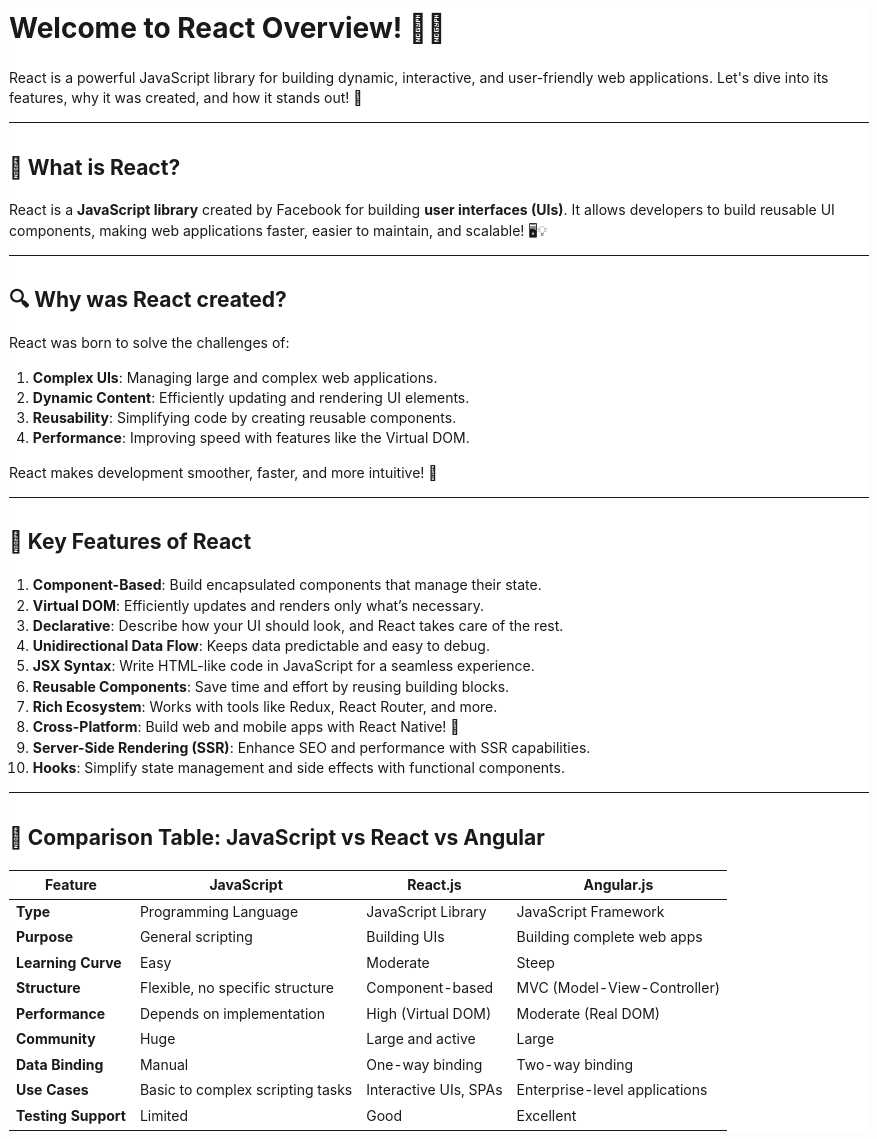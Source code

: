 
#  Welcome to React Overview! 🚀✨

React is a powerful JavaScript library for building dynamic, interactive, and user-friendly web applications. Let's dive into its features, why it was created, and how it stands out! 🌟

---

## 🌟 What is React?

React is a **JavaScript library** created by Facebook for building **user interfaces (UIs)**. It allows developers to build reusable UI components, making web applications faster, easier to maintain, and scalable! 🖥️💡

---

## 🔍 Why was React created?

React was born to solve the challenges of:

1. **Complex UIs**: Managing large and complex web applications.
2. **Dynamic Content**: Efficiently updating and rendering UI elements.
3. **Reusability**: Simplifying code by creating reusable components.
4. **Performance**: Improving speed with features like the Virtual DOM.

React makes development smoother, faster, and more intuitive! 🌈

---

## 🌟 Key Features of React

1. **Component-Based**: Build encapsulated components that manage their state.
2. **Virtual DOM**: Efficiently updates and renders only what’s necessary.
3. **Declarative**: Describe how your UI should look, and React takes care of the rest.
4. **Unidirectional Data Flow**: Keeps data predictable and easy to debug.
5. **JSX Syntax**: Write HTML-like code in JavaScript for a seamless experience.
6. **Reusable Components**: Save time and effort by reusing building blocks.
7. **Rich Ecosystem**: Works with tools like Redux, React Router, and more.
8. **Cross-Platform**: Build web and mobile apps with React Native! 📱
9. **Server-Side Rendering (SSR)**: Enhance SEO and performance with SSR capabilities.
10. **Hooks**: Simplify state management and side effects with functional components.

---

## 🔄 Comparison Table: JavaScript vs React vs Angular

| Feature            | JavaScript                       | React.js              | Angular.js                    |
| ------------------ | -------------------------------- | --------------------- | ----------------------------- |
| **Type**           | Programming Language             | JavaScript Library    | JavaScript Framework          |
| **Purpose**        | General scripting                | Building UIs          | Building complete web apps    |
| **Learning Curve** | Easy                             | Moderate              | Steep                         |
| **Structure**      | Flexible, no specific structure  | Component-based       | MVC (Model-View-Controller)   |
| **Performance**    | Depends on implementation        | High (Virtual DOM)    | Moderate (Real DOM)           |
| **Community**      | Huge                             | Large and active      | Large                         |
| **Data Binding**   | Manual                           | One-way binding       | Two-way binding               |
| **Use Cases**      | Basic to complex scripting tasks | Interactive UIs, SPAs | Enterprise-level applications |
| **Testing Support**| Limited                          | Good                  | Excellent                     |
